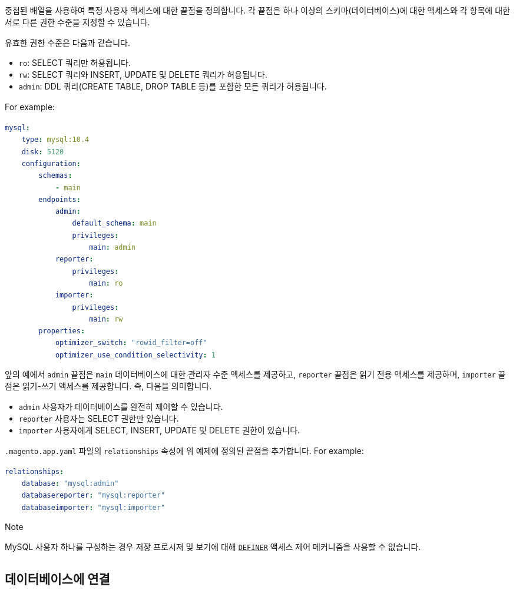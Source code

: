 중첩된 배열을 사용하여 특정 사용자 액세스에 대한 끝점을 정의합니다. 각 끝점은 하나 이상의 스키마(데이터베이스)에 대한 액세스와 각 항목에 대한 서로 다른 권한 수준을 지정할 수 있습니다.

유효한 권한 수준은 다음과 같습니다.

- `ro`: SELECT 쿼리만 허용됩니다.
- `rw`: SELECT 쿼리와 INSERT, UPDATE 및 DELETE 쿼리가 허용됩니다.
- `admin`: DDL 쿼리(CREATE TABLE, DROP TABLE 등)를 포함한 모든 쿼리가 허용됩니다.

For example:

```yaml
mysql:
    type: mysql:10.4
    disk: 5120
    configuration:
        schemas:
            - main
        endpoints:
            admin:
                default_schema: main
                privileges:
                    main: admin
            reporter:
                privileges:
                    main: ro
            importer:
                privileges:
                    main: rw
        properties:
            optimizer_switch: "rowid_filter=off"
            optimizer_use_condition_selectivity: 1
```

앞의 예에서 `admin` 끝점은 `main` 데이터베이스에 대한 관리자 수준 액세스를 제공하고, `reporter` 끝점은 읽기 전용 액세스를 제공하며, `importer` 끝점은 읽기-쓰기 액세스를 제공합니다. 즉, 다음을 의미합니다.

- `admin` 사용자가 데이터베이스를 완전히 제어할 수 있습니다.
- `reporter` 사용자는 SELECT 권한만 있습니다.
- `importer` 사용자에게 SELECT, INSERT, UPDATE 및 DELETE 권한이 있습니다.

`.magento.app.yaml` 파일의 `relationships` 속성에 위 예제에 정의된 끝점을 추가합니다. For example:

```yaml
relationships:
    database: "mysql:admin"
    databasereporter: "mysql:reporter"
    databaseimporter: "mysql:importer"
```

>[!NOTE]
>
>MySQL 사용자 하나를 구성하는 경우 저장 프로시저 및 보기에 대해 [`DEFINER`](https://dev.mysql.com/doc/refman/8.0/en/show-grants.html) 액세스 제어 메커니즘을 사용할 수 없습니다.

## 데이터베이스에 연결
